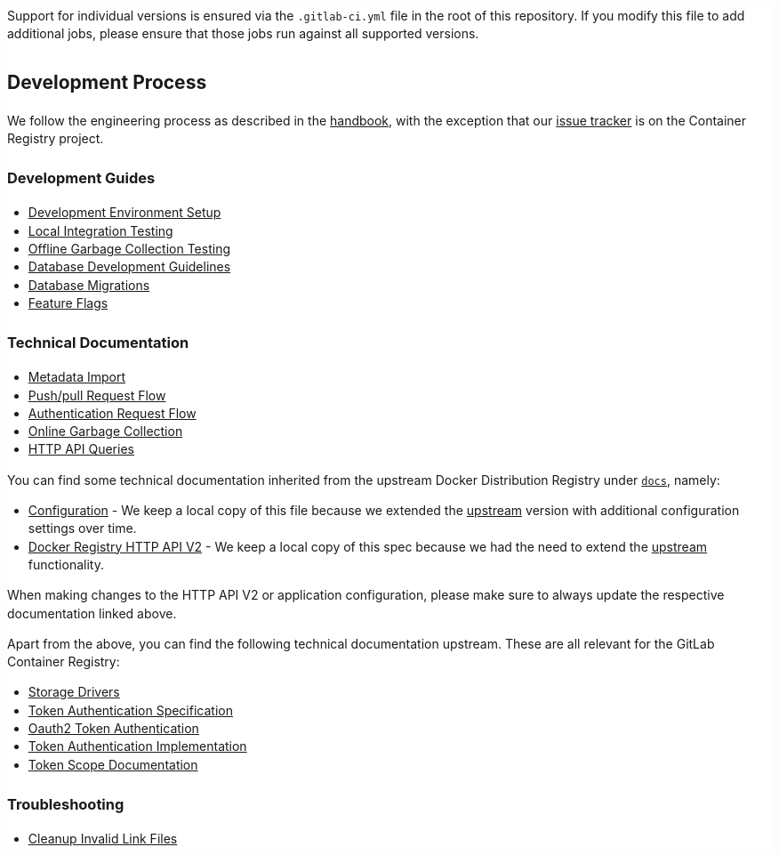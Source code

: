 Support for individual versions is ensured via the `.gitlab-ci.yml` file in the
root of this repository. If you modify this file to add additional jobs, please
ensure that those jobs run against all supported versions.

## Development Process

We follow the engineering process as described in the
[handbook](https://about.gitlab.com/handbook/engineering/workflow/),
with the exception that our
[issue tracker](https://gitlab.com/gitlab-org/container-registry/issues/) is
on the Container Registry project.

### Development Guides

- [Development Environment Setup](docs-gitlab/development-environment-setup.md)
- [Local Integration Testing](docs-gitlab/storage-driver-integration-testing-guide.md)
- [Offline Garbage Collection Testing](docs-gitlab/garbage-collection-testing-guide.md)
- [Database Development Guidelines](docs-gitlab/database-dev-guidelines.md)
- [Database Migrations](docs-gitlab/database-migrations.md)
- [Feature Flags](docs-gitlab/feature-flags.md)

### Technical Documentation

- [Metadata Import](docs-gitlab/database-import-tool.md)
- [Push/pull Request Flow](docs-gitlab/push-pull-request-flow.md)
- [Authentication Request Flow](docs-gitlab/auth-request-flow.md)
- [Online Garbage Collection](docs-gitlab/db/online-garbage-collection.md)
- [HTTP API Queries](docs-gitlab/db/http-api-queries.md)

You can find some technical documentation inherited from the upstream Docker
Distribution Registry under [`docs`](docs), namely:

- [Configuration](docs/configuration.md) - We keep a local copy of this file
  because we extended the [upstream](https://distribution.github.io/distribution/about/configuration/)
  version with additional configuration settings over time.
- [Docker Registry HTTP API V2](docs/spec/docker/v2/api.md) - We keep a local 
  copy of this spec because we had the need to extend the
  [upstream](https://distribution.github.io/distribution/spec/api/)
  functionality.

When making changes to the HTTP API V2 or application configuration, please
make sure to always update the respective documentation linked above.

Apart from the above, you can find the following technical documentation
upstream. These are all relevant for the GitLab Container Registry:

- [Storage Drivers](https://distribution.github.io/distribution/storage-drivers/)
- [Token Authentication Specification](https://distribution.github.io/distribution/spec/auth/token/)
- [Oauth2 Token Authentication](https://distribution.github.io/distribution/spec/auth/oauth/)
- [Token Authentication Implementation](https://distribution.github.io/distribution/spec/auth/jwt/)
- [Token Scope Documentation](https://distribution.github.io/distribution/spec/auth/scope/)

### Troubleshooting

- [Cleanup Invalid Link Files](docs-gitlab/cleanup-invalid-link-files.md)
